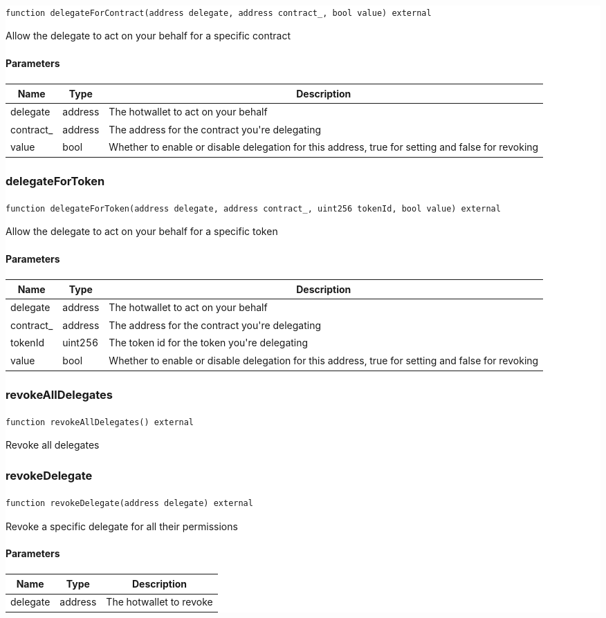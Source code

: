 ```solidity
function delegateForContract(address delegate, address contract_, bool value) external
```

Allow the delegate to act on your behalf for a specific contract

#### Parameters

| Name | Type | Description |
| ---- | ---- | ----------- |
| delegate | address | The hotwallet to act on your behalf |
| contract_ | address | The address for the contract you're delegating |
| value | bool | Whether to enable or disable delegation for this address, true for setting and false for revoking |

### delegateForToken

```solidity
function delegateForToken(address delegate, address contract_, uint256 tokenId, bool value) external
```

Allow the delegate to act on your behalf for a specific token

#### Parameters

| Name | Type | Description |
| ---- | ---- | ----------- |
| delegate | address | The hotwallet to act on your behalf |
| contract_ | address | The address for the contract you're delegating |
| tokenId | uint256 | The token id for the token you're delegating |
| value | bool | Whether to enable or disable delegation for this address, true for setting and false for revoking |

### revokeAllDelegates

```solidity
function revokeAllDelegates() external
```

Revoke all delegates

### revokeDelegate

```solidity
function revokeDelegate(address delegate) external
```

Revoke a specific delegate for all their permissions

#### Parameters

| Name | Type | Description |
| ---- | ---- | ----------- |
| delegate | address | The hotwallet to revoke |
